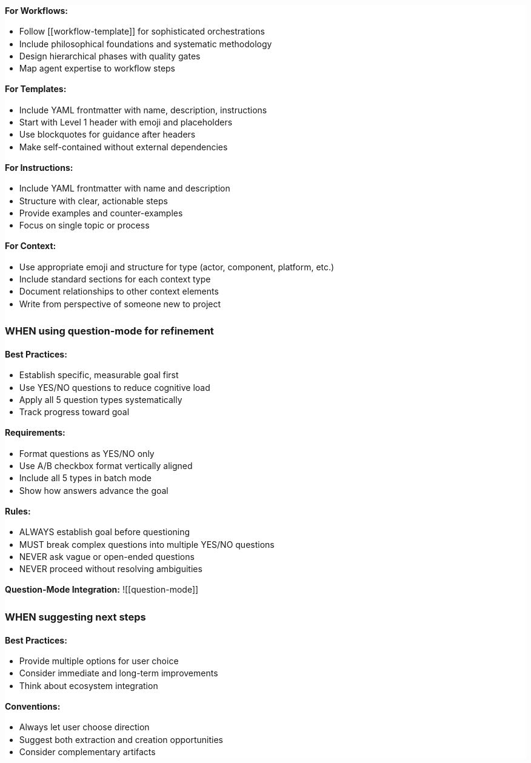 **For Workflows:**
- Follow [[workflow-template]] for sophisticated orchestrations
- Include philosophical foundations and systematic methodology
- Design hierarchical phases with quality gates
- Map agent expertise to workflow steps

**For Templates:**
- Include YAML frontmatter with name, description, instructions
- Start with Level 1 header with emoji and placeholders
- Use blockquotes for guidance after headers
- Make self-contained without external dependencies

**For Instructions:**
- Include YAML frontmatter with name and description
- Structure with clear, actionable steps
- Provide examples and counter-examples
- Focus on single topic or process

**For Context:**
- Use appropriate emoji and structure for type (actor, component, platform, etc.)
- Include standard sections for each context type
- Document relationships to other context elements
- Write from perspective of someone new to project

### WHEN using question-mode for refinement
**Best Practices:**
- Establish specific, measurable goal first
- Use YES/NO questions to reduce cognitive load
- Apply all 5 question types systematically
- Track progress toward goal

**Requirements:**
- Format questions as YES/NO only
- Use A/B checkbox format vertically aligned
- Include all 5 types in batch mode
- Show how answers advance the goal

**Rules:**
- ALWAYS establish goal before questioning
- MUST break complex questions into multiple YES/NO questions
- NEVER ask vague or open-ended questions
- NEVER proceed without resolving ambiguities

**Question-Mode Integration:**
![[question-mode]]

### WHEN suggesting next steps
**Best Practices:**
- Provide multiple options for user choice
- Consider immediate and long-term improvements
- Think about ecosystem integration

**Conventions:**
- Always let user choose direction
- Suggest both extraction and creation opportunities
- Consider complementary artifacts
